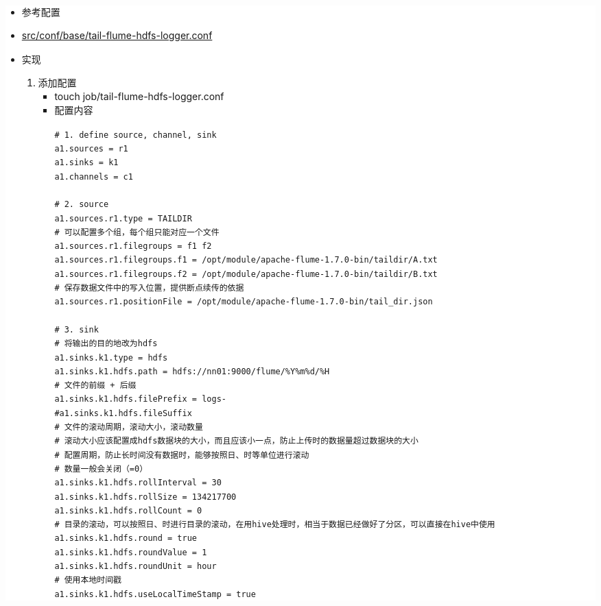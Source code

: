 - 参考配置
  
- [src/conf/base/tail-flume-hdfs-logger.conf](src/conf/base/tail-flume-hdfs-logger.conf)
  
- 实现
    1. 添加配置
        - touch job/tail-flume-hdfs-logger.conf
        - 配置内容
            ```
            # 1. define source, channel, sink
            a1.sources = r1
            a1.sinks = k1
            a1.channels = c1

            # 2. source
            a1.sources.r1.type = TAILDIR
            # 可以配置多个组，每个组只能对应一个文件
            a1.sources.r1.filegroups = f1 f2
            a1.sources.r1.filegroups.f1 = /opt/module/apache-flume-1.7.0-bin/taildir/A.txt
            a1.sources.r1.filegroups.f2 = /opt/module/apache-flume-1.7.0-bin/taildir/B.txt
            # 保存数据文件中的写入位置，提供断点续传的依据
            a1.sources.r1.positionFile = /opt/module/apache-flume-1.7.0-bin/tail_dir.json

            # 3. sink
            # 将输出的目的地改为hdfs
            a1.sinks.k1.type = hdfs
            a1.sinks.k1.hdfs.path = hdfs://nn01:9000/flume/%Y%m%d/%H
            # 文件的前缀 + 后缀
            a1.sinks.k1.hdfs.filePrefix = logs-
            #a1.sinks.k1.hdfs.fileSuffix
            # 文件的滚动周期，滚动大小，滚动数量
            # 滚动大小应该配置成hdfs数据块的大小，而且应该小一点，防止上传时的数据量超过数据块的大小
            # 配置周期，防止长时间没有数据时，能够按照日、时等单位进行滚动
            # 数量一般会关闭（=0）
            a1.sinks.k1.hdfs.rollInterval = 30
            a1.sinks.k1.hdfs.rollSize = 134217700
            a1.sinks.k1.hdfs.rollCount = 0
            # 目录的滚动，可以按照日、时进行目录的滚动，在用hive处理时，相当于数据已经做好了分区，可以直接在hive中使用
            a1.sinks.k1.hdfs.round = true
            a1.sinks.k1.hdfs.roundValue = 1
            a1.sinks.k1.hdfs.roundUnit = hour
            # 使用本地时间戳
            a1.sinks.k1.hdfs.useLocalTimeStamp = true